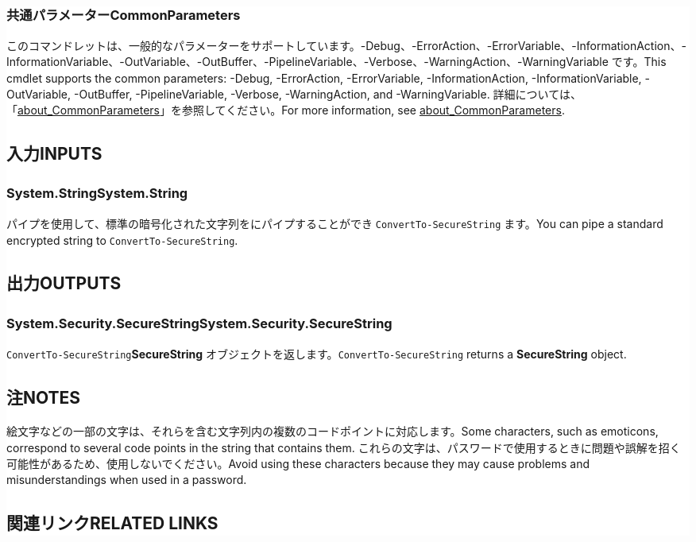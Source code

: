 ### <span data-ttu-id="8a5c5-166">共通パラメーター</span><span class="sxs-lookup"><span data-stu-id="8a5c5-166">CommonParameters</span></span>

<span data-ttu-id="8a5c5-167">このコマンドレットは、一般的なパラメーターをサポートしています。-Debug、-ErrorAction、-ErrorVariable、-InformationAction、-InformationVariable、-OutVariable、-OutBuffer、-PipelineVariable、-Verbose、-WarningAction、-WarningVariable です。</span><span class="sxs-lookup"><span data-stu-id="8a5c5-167">This cmdlet supports the common parameters: -Debug, -ErrorAction, -ErrorVariable, -InformationAction, -InformationVariable, -OutVariable, -OutBuffer, -PipelineVariable, -Verbose, -WarningAction, and -WarningVariable.</span></span> <span data-ttu-id="8a5c5-168">詳細については、「[about_CommonParameters](https://go.microsoft.com/fwlink/?LinkID=113216)」を参照してください。</span><span class="sxs-lookup"><span data-stu-id="8a5c5-168">For more information, see [about_CommonParameters](https://go.microsoft.com/fwlink/?LinkID=113216).</span></span>

## <span data-ttu-id="8a5c5-169">入力</span><span class="sxs-lookup"><span data-stu-id="8a5c5-169">INPUTS</span></span>

### <span data-ttu-id="8a5c5-170">System.String</span><span class="sxs-lookup"><span data-stu-id="8a5c5-170">System.String</span></span>

<span data-ttu-id="8a5c5-171">パイプを使用して、標準の暗号化された文字列をにパイプすることができ `ConvertTo-SecureString` ます。</span><span class="sxs-lookup"><span data-stu-id="8a5c5-171">You can pipe a standard encrypted string to `ConvertTo-SecureString`.</span></span>

## <span data-ttu-id="8a5c5-172">出力</span><span class="sxs-lookup"><span data-stu-id="8a5c5-172">OUTPUTS</span></span>

### <span data-ttu-id="8a5c5-173">System.Security.SecureString</span><span class="sxs-lookup"><span data-stu-id="8a5c5-173">System.Security.SecureString</span></span>

<span data-ttu-id="8a5c5-174">`ConvertTo-SecureString`**SecureString** オブジェクトを返します。</span><span class="sxs-lookup"><span data-stu-id="8a5c5-174">`ConvertTo-SecureString` returns a **SecureString** object.</span></span>

## <span data-ttu-id="8a5c5-175">注</span><span class="sxs-lookup"><span data-stu-id="8a5c5-175">NOTES</span></span>

<span data-ttu-id="8a5c5-176">絵文字などの一部の文字は、それらを含む文字列内の複数のコードポイントに対応します。</span><span class="sxs-lookup"><span data-stu-id="8a5c5-176">Some characters, such as emoticons, correspond to several code points in the string that contains them.</span></span> <span data-ttu-id="8a5c5-177">これらの文字は、パスワードで使用するときに問題や誤解を招く可能性があるため、使用しないでください。</span><span class="sxs-lookup"><span data-stu-id="8a5c5-177">Avoid using these characters because they may cause problems and misunderstandings when used in a password.</span></span>

## <span data-ttu-id="8a5c5-178">関連リンク</span><span class="sxs-lookup"><span data-stu-id="8a5c5-178">RELATED LINKS</span></span>
